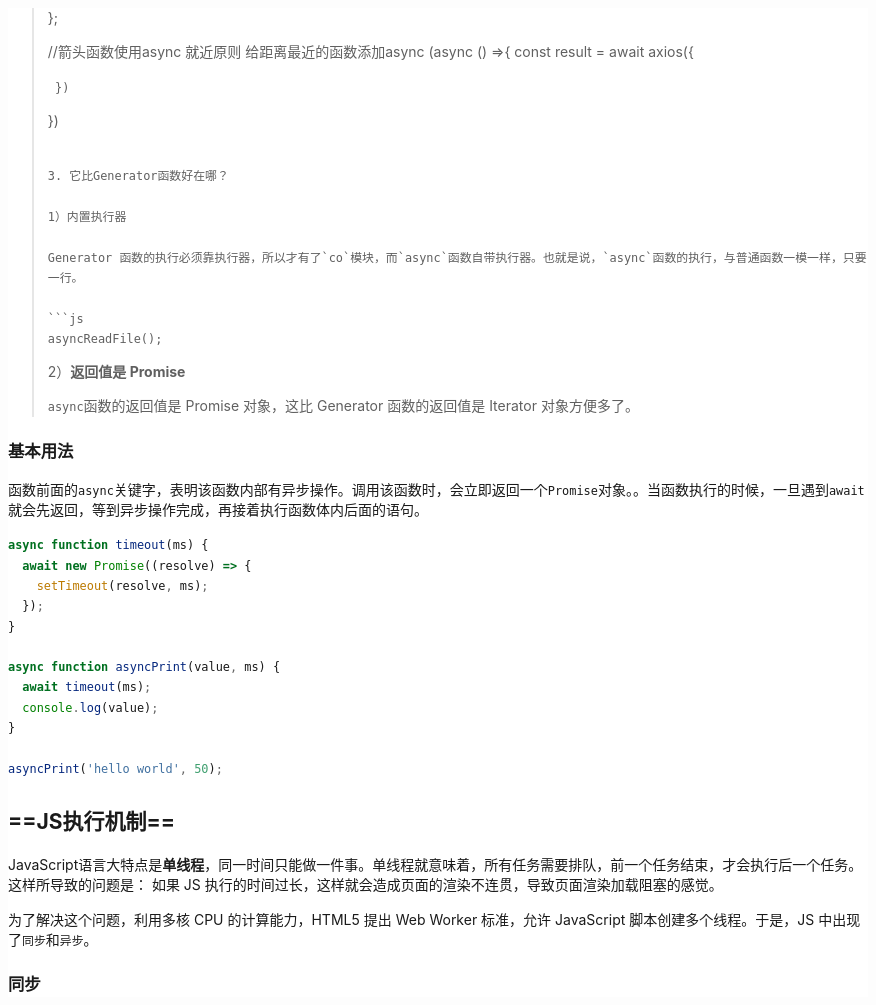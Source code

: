 >    };
>    
>    //箭头函数使用async 就近原则 给距离最近的函数添加async
>    (async () =>{
>      const result = await axios({
>        
>      })
>    })
>    ```
>
> 3. 它比Generator函数好在哪？
>
>    1）内置执行器
>
>    Generator 函数的执行必须靠执行器，所以才有了`co`模块，而`async`函数自带执行器。也就是说，`async`函数的执行，与普通函数一模一样，只要一行。
>
>    ```js
>    asyncReadFile();
>    ```
>
>    2）**返回值是 Promise**
>
>    `async`函数的返回值是 Promise 对象，这比 Generator 函数的返回值是 Iterator 对象方便多了。

### 基本用法

函数前面的`async`关键字，表明该函数内部有异步操作。调用该函数时，会立即返回一个`Promise`对象。。当函数执行的时候，一旦遇到`await`就会先返回，等到异步操作完成，再接着执行函数体内后面的语句。

```js
async function timeout(ms) {
  await new Promise((resolve) => {
    setTimeout(resolve, ms);
  });
}

async function asyncPrint(value, ms) {
  await timeout(ms);
  console.log(value);
}

asyncPrint('hello world', 50);
```

## ==JS执行机制==

JavaScript语言大特点是**单线程**，同一时间只能做一件事。单线程就意味着，所有任务需要排队，前一个任务结束，才会执行后一个任务。这样所导致的问题是： 如果 JS 执行的时间过长，这样就会造成页面的渲染不连贯，导致页面渲染加载阻塞的感觉。

为了解决这个问题，利用多核 CPU 的计算能力，HTML5 提出 Web Worker 标准，允许 JavaScript 脚本创建多个线程。于是，JS 中出现了`同步`和`异步`。

### 同步
